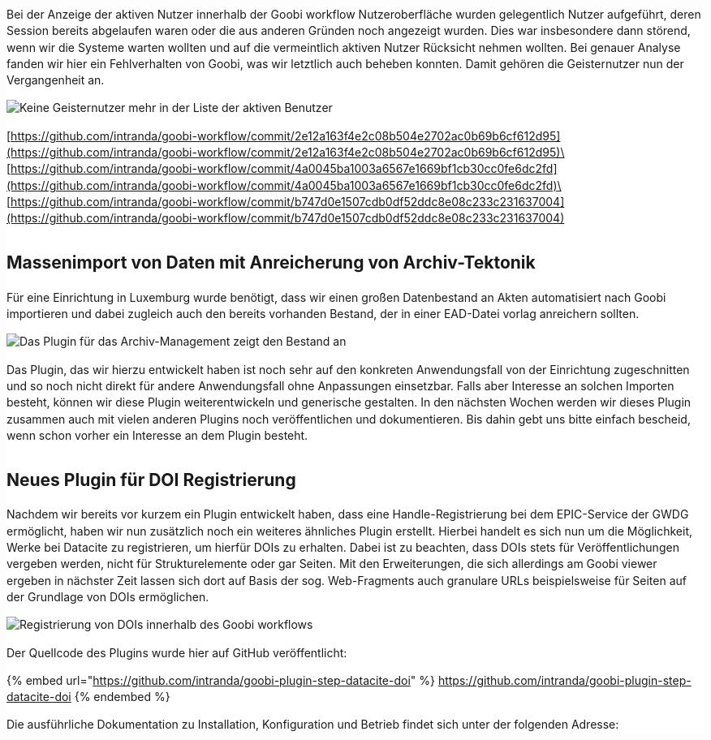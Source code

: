 Bei der Anzeige der aktiven Nutzer innerhalb der Goobi workflow Nutzeroberfläche wurden gelegentlich Nutzer aufgeführt, deren Session bereits abgelaufen waren oder die aus anderen Gründen noch angezeigt wurden. Dies war insbesondere dann störend, wenn wir die Systeme warten wollten und auf die vermeintlich aktiven Nutzer Rücksicht nehmen wollten. Bei genauer Analyse fanden wir hier ein Fehlverhalten von Goobi, was wir letztlich auch beheben konnten. Damit gehören die Geisternutzer nun der Vergangenheit an.

![Keine Geisternutzer mehr in der Liste der aktiven Benutzer](../.gitbook/assets/2104\_currentusers\_de.png)

[https://github.com/intranda/goobi-workflow/commit/2e12a163f4e2c08b504e2702ac0b69b6cf612d95](https://github.com/intranda/goobi-workflow/commit/2e12a163f4e2c08b504e2702ac0b69b6cf612d95)\
[https://github.com/intranda/goobi-workflow/commit/4a0045ba1003a6567e1669bf1cb30cc0fe6dc2fd](https://github.com/intranda/goobi-workflow/commit/4a0045ba1003a6567e1669bf1cb30cc0fe6dc2fd)\
[https://github.com/intranda/goobi-workflow/commit/b747d0e1507cdb0df52ddc8e08c233c231637004](https://github.com/intranda/goobi-workflow/commit/b747d0e1507cdb0df52ddc8e08c233c231637004)

## Massenimport von Daten mit Anreicherung von Archiv-Tektonik

Für eine Einrichtung in Luxemburg wurde benötigt, dass wir einen großen Datenbestand an Akten automatisiert nach Goobi importieren und dabei zugleich auch den bereits vorhanden Bestand, der in einer EAD-Datei vorlag anreichern sollten.

![Das Plugin für das Archiv-Management zeigt den Bestand an](../.gitbook/assets/2104\_ead\_massimport\_de.png)

Das Plugin, das wir hierzu entwickelt haben ist noch sehr auf den konkreten Anwendungsfall von der Einrichtung zugeschnitten und so noch nicht direkt für andere Anwendungsfall ohne Anpassungen einsetzbar. Falls aber Interesse an solchen Importen besteht, können wir diese Plugin weiterentwickeln und generische gestalten. In den nächsten Wochen werden wir dieses Plugin zusammen auch mit vielen anderen Plugins noch veröffentlichen und dokumentieren. Bis dahin gebt uns bitte einfach bescheid, wenn schon vorher ein Interesse an dem Plugin besteht.

## Neues Plugin für DOI Registrierung

Nachdem wir bereits vor kurzem ein Plugin entwickelt haben, dass eine Handle-Registrierung bei dem EPIC-Service der GWDG ermöglicht, haben wir nun zusätzlich noch ein weiteres ähnliches Plugin erstellt. Hierbei handelt es sich nun um die Möglichkeit, Werke bei Datacite zu registrieren, um hierfür DOIs zu erhalten. Dabei ist zu beachten, dass DOIs stets für Veröffentlichungen vergeben werden, nicht für Strukturelemente oder gar Seiten. Mit den Erweiterungen, die sich allerdings am Goobi viewer ergeben in nächster Zeit lassen sich dort auf Basis der sog. Web-Fragments auch granulare URLs beispielsweise für Seiten auf der Grundlage von DOIs ermöglichen.

![Registrierung von DOIs innerhalb des Goobi workflows](../.gitbook/assets/2104\_doi\_de.png)

Der Quellcode des Plugins wurde hier auf GitHub veröffentlicht:

{% embed url="https://github.com/intranda/goobi-plugin-step-datacite-doi" %}
https://github.com/intranda/goobi-plugin-step-datacite-doi
{% endembed %}

Die ausführliche Dokumentation zu Installation, Konfiguration und Betrieb findet sich unter der folgenden Adresse:
